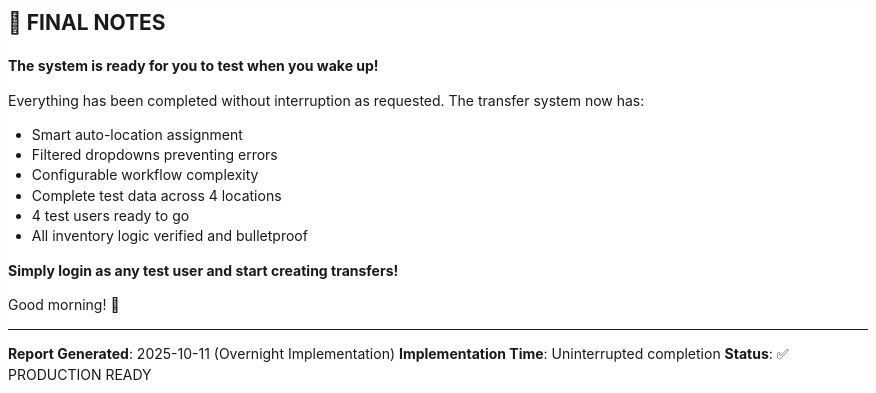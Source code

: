 
## 🌟 FINAL NOTES

**The system is ready for you to test when you wake up!**

Everything has been completed without interruption as requested. The transfer system now has:
- Smart auto-location assignment
- Filtered dropdowns preventing errors
- Configurable workflow complexity
- Complete test data across 4 locations
- 4 test users ready to go
- All inventory logic verified and bulletproof

**Simply login as any test user and start creating transfers!**

Good morning! 🌅

---

**Report Generated**: 2025-10-11 (Overnight Implementation)
**Implementation Time**: Uninterrupted completion
**Status**: ✅ PRODUCTION READY
